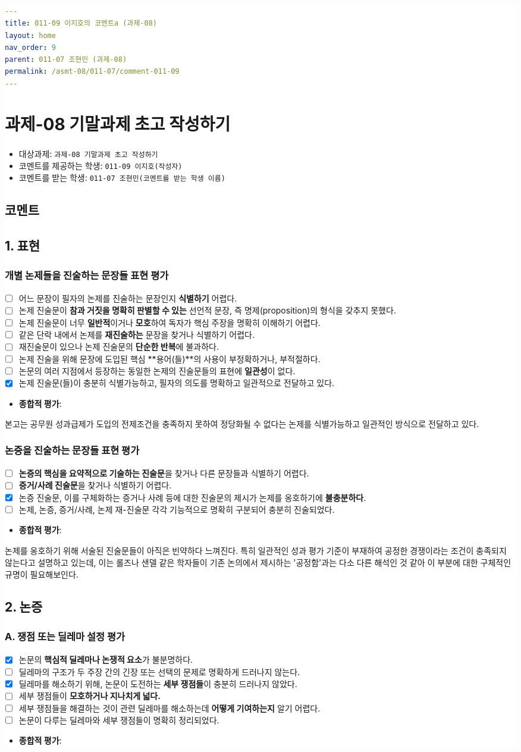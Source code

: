 ```yaml
---
title: 011-09 이지호의 코멘트a (과제-08) 
layout: home
nav_order: 9
parent: 011-07 조현민 (과제-08)
permalink: /asmt-08/011-07/comment-011-09
---
```


# 과제-08 기말과제 초고 작성하기

- 대상과제: `과제-08 기말과제 초고 작성하기`
- 코멘트를 제공하는 학생: `011-09 이지호(작성자)` 
- 코멘트를 받는 학생: `011-07 조현민(코멘트를 받는 학생 이름)` 

## 코멘트

## 1. 표현

### 개별 논제들을 진술하는 문장들 표현 평가
- [ ] 어느 문장이 필자의 논제를 진술하는 문장인지 **식별하기** 어렵다.
- [ ] 논제 진술문이 **참과 거짓을 명확히 판별할 수 있는** 선언적 문장, 즉 명제(proposition)의 형식을 갖추지 못했다.
- [ ] 논제 진술문이 너무 **일반적**이거나 **모호**하여 독자가 핵심 주장을 명확히 이해하기 어렵다.
- [ ] 같은 단락 내에서 논제를 **재진술하는** 문장을 찾거나 식별하기 어렵다.
- [ ] 재진술문이 있으나 논제 진술문의 **단순한 반복**에 불과하다.
- [ ] 논제 진술을 위해 문장에 도입된 핵심 **용어(들)**의 사용이 부정확하거나, 부적절하다.
- [ ] 논문의 여러 지점에서 등장하는 동일한 논제의 진술문들의 표현에 **일관성**이 없다. 
- [x] 논제 진술문(들)이 충분히 식별가능하고, 필자의 의도를 명확하고 일관적으로 전달하고 있다.
- **종합적 평가**: 
 
본고는 공무원 성과급제가 도입의 전제조건을 충족하지 못하여 정당화될 수 없다는 논제를 식별가능하고 일관적인 방식으로 전달하고 있다. 

### 논증을 진술하는 문장들 표현 평가
- [ ] **논증의 핵심을 요약적으로 기술하는 진술문**을 찾거나 다른 문장들과 식별하기 어렵다.
- [ ] **증거/사례 진술문**을 찾거나 식별하기 어렵다.
- [x] 논증 진술문, 이를 구체화하는 증거나 사례 등에 대한 진술문의 제시가 논제를 옹호하기에 **불충분하다**.
- [ ] 논제, 논증, 증거/사례, 논제 재-진술문 각각 기능적으로 명확히 구분되어 충분히 진술되었다.
- **종합적 평가**:

논제를 옹호하기 위해 서술된 진술문들이 아직은 빈약하다 느껴진다. 특히 일관적인 성과 평가 기준이 부재하여 공정한 경쟁이라는 조건이 충족되지 않는다고 설명하고 있는데, 이는 롤즈나 샌델 같은 학자들이 기존 논의에서 제시하는 '공정함'과는 다소 다른 해석인 것 같아 이 부분에 대한 구체적인 규명이 필요해보인다. 

## 2. 논증

### A. 쟁점 또는 딜레마 설정 평가
- [x] 논문의 **핵심적 딜레마나 논쟁적 요소**가 불분명하다. 
- [ ] 딜레마의 구조가 두 주장 간의 긴장 또는 선택의 문제로 명확하게 드러나지 않는다.    
- [x] 딜레마를 해소하기 위해, 논문이 도전하는 **세부 쟁점들**이 충분히 드러나지 않았다.  
- [ ] 세부 쟁점들이 **모호하거나 지나치게 넓다.**
- [ ] 세부 쟁점들을 해결하는 것이 관련 딜레마를 해소하는데 **어떻게 기여하는지** 알기 어렵다.
- [ ] 논문이 다루는 딜레마와 세부 쟁점들이 명확히 정리되었다.  
- **종합적 평가**: 
 